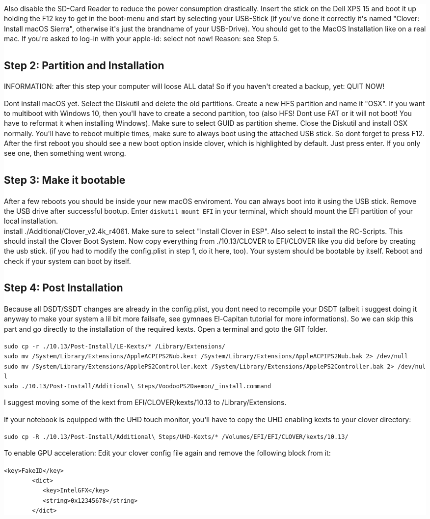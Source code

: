 Also disable the SD-Card Reader to reduce the power consumption drastically. Insert the stick on the Dell XPS 15 and boot it up holding the F12 key to get in the boot-menu and start by selecting your USB-Stick (if you've done it correctly it's named "Clover: Install macOS Sierra", otherwise it's just the brandname of your USB-Drive). You should get to the MacOS Installation like on a real mac. If you're asked to log-in with your apple-id: select not now! Reason: see Step 5.
## Step 2: Partition and Installation
INFORMATION: after this step your computer will loose ALL data! So if you haven't created a backup, yet: QUIT NOW!  
  
Dont install macOS yet. Select the Diskutil and delete the old partitions. Create a new HFS partition and name it "OSX". If you want to multiboot with Windows 10, then you'll have to create a second partition, too (also HFS! Dont use FAT or it will not boot! You have to reformat it when installing Windows). Make sure to select GUID as partition sheme.
Close the Diskutil and install OSX normally. You'll have to reboot multiple times, make sure to always boot using the attached USB stick. So dont forget to press F12. After the first reboot you should see a new boot option inside clover, which is highlighted by default. Just press enter. If you only see one, then something went wrong.  

## Step 3: Make it bootable
After a few reboots you should be inside your new macOS enviroment. You can always boot into it using the USB stick. Remove the USB drive after successful bootup. Enter 
`diskutil mount EFI`
in your terminal, which should mount the EFI partition of your local installation.  
install ./Additional/Clover_v2.4k_r4061. Make sure to select "Install Clover in ESP". Also select to install the RC-Scripts. This should install the Clover Boot System. Now copy everything from ./10.13/CLOVER to EFI/CLOVER like you did before by creating the usb stick. (if you had to modify the config.plist in step 1, do it here, too). Your system should be bootable by itself. Reboot and check if your system can boot by itself.  

## Step 4: Post Installation
Because all DSDT/SSDT changes are already in the config.plist, you dont need to recompile your DSDT (albeit i suggest doing it anyway to make your system a lil bit more failsafe, see gymnaes El-Capitan tutorial for more informations). So we can skip this part and go directly to the installation of the required kexts. Open a terminal and goto the GIT folder.
```
sudo cp -r ./10.13/Post-Install/LE-Kexts/* /Library/Extensions/  
sudo mv /System/Library/Extensions/AppleACPIPS2Nub.kext /System/Library/Extensions/AppleACPIPS2Nub.bak 2> /dev/null  
sudo mv /System/Library/Extensions/ApplePS2Controller.kext /System/Library/Extensions/ApplePS2Controller.bak 2> /dev/null
sudo ./10.13/Post-Install/Additional\ Steps/VoodooPS2Daemon/_install.command
``` 
  
I suggest moving some of the kext from EFI/CLOVER/kexts/10.13 to /Library/Extensions.
  
If your notebook is equipped with the UHD touch monitor, you'll have to copy the UHD enabling kexts to your clover directory:
```
sudo cp -R ./10.13/Post-Install/Additional\ Steps/UHD-Kexts/* /Volumes/EFI/EFI/CLOVER/kexts/10.13/
```
To enable GPU acceleration: Edit your clover config file again and remove the following block from it:  
```
<key>FakeID</key>
		<dict>
		   <key>IntelGFX</key>
		   <string>0x12345678</string>
		</dict>
```
   